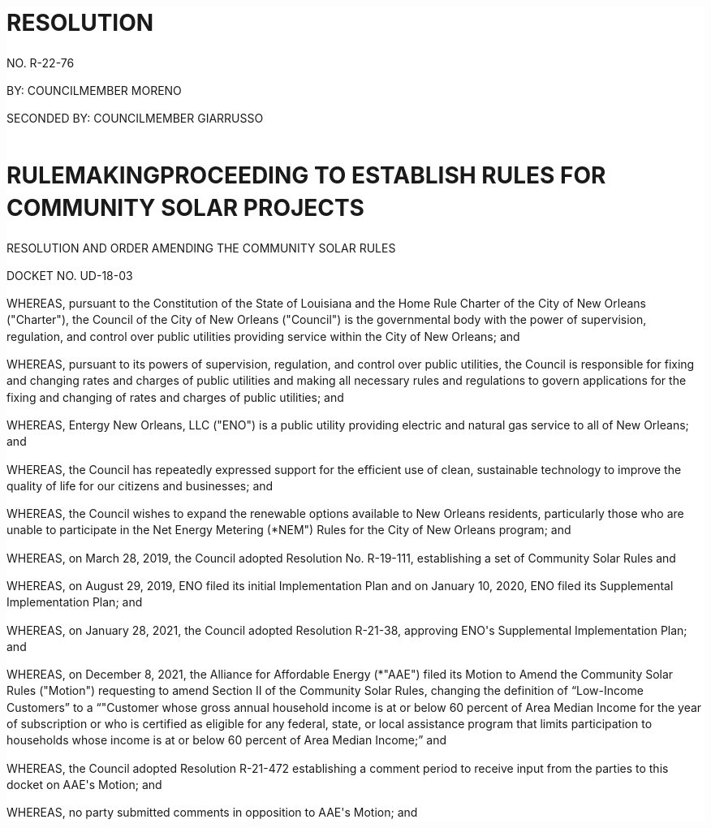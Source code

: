 # RESOLUTION  

NO. R-22-76  

BY: COUNCILMEMBER MORENO  

SECONDED BY: COUNCILMEMBER GIARRUSSO  

# RULEMAKINGPROCEEDING TO ESTABLISH RULES FOR COMMUNITY SOLAR PROJECTS  

RESOLUTION AND ORDER AMENDING THE COMMUNITY SOLAR RULES  

DOCKET NO. UD-18-03  

WHEREAS, pursuant to the Constitution of the State of Louisiana and the Home Rule Charter of the City of New Orleans ("Charter"), the Council of the City of New Orleans ("Council") is the governmental body with the power of supervision, regulation, and control over public utilities providing service within the City of New Orleans; and  

WHEREAS, pursuant to its powers of supervision, regulation, and control over public utilities, the Council is responsible for fixing and changing rates and charges of public utilities and making all necessary rules and regulations to govern applications for the fixing and changing of rates and charges of public utilities; and  

WHEREAS, Entergy New Orleans, LLC ("ENO") is a public utility providing electric and natural gas service to all of New Orleans; and  

WHEREAS, the Council has repeatedly expressed support for the efficient use of clean, sustainable technology to improve the quality of life for our citizens and businesses; and  

WHEREAS, the Council wishes to expand the renewable options available to New Orleans residents, particularly those who are unable to participate in the Net Energy Metering (\*NEM") Rules for the City of New Orleans program; and  

WHEREAS, on March 28, 2019, the Council adopted Resolution No. R-19-111, establishing a set of Community Solar Rules and  

WHEREAS, on August 29, 2019, ENO filed its initial Implementation Plan and on January 10, 2020, ENO filed its Supplemental Implementation Plan; and  

WHEREAS, on January 28, 2021, the Council adopted Resolution R-21-38, approving ENO's Supplemental Implementation Plan; and  

WHEREAS, on December 8, 2021, the Alliance for Affordable Energy (\*"AAE") filed its Motion to Amend the Community Solar Rules ("Motion") requesting to amend Section II of the Community Solar Rules, changing the definition of “Low-Income Customers” to a “"Customer whose gross annual household income is at or below 60 percent of Area Median Income for the year of subscription or who is certified as eligible for any federal, state, or local assistance program that limits participation to households whose income is at or below 60 percent of Area Median Income;” and  

WHEREAS, the Council adopted Resolution R-21-472 establishing a comment period to receive input from the parties to this docket on AAE's Motion; and  

WHEREAS, no party submitted comments in opposition to AAE's Motion; and  

